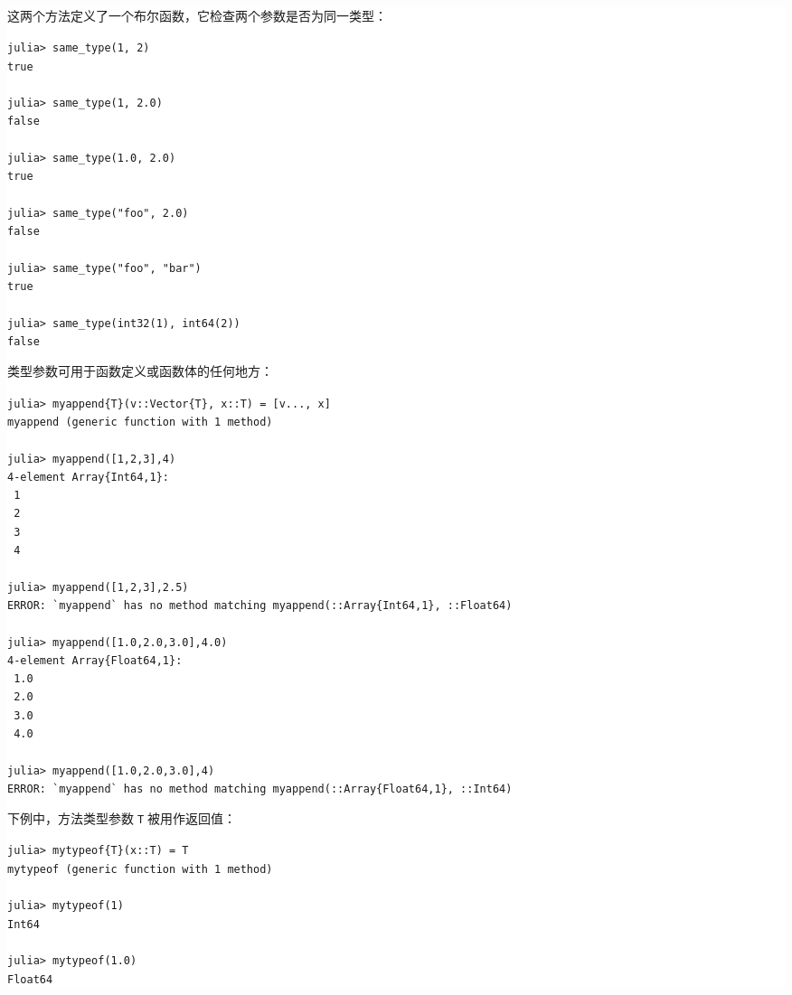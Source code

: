 这两个方法定义了一个布尔函数，它检查两个参数是否为同一类型：



    julia> same_type(1, 2)
    true

    julia> same_type(1, 2.0)
    false

    julia> same_type(1.0, 2.0)
    true

    julia> same_type("foo", 2.0)
    false

    julia> same_type("foo", "bar")
    true

    julia> same_type(int32(1), int64(2))
    false

类型参数可用于函数定义或函数体的任何地方：



    julia> myappend{T}(v::Vector{T}, x::T) = [v..., x]
    myappend (generic function with 1 method)

    julia> myappend([1,2,3],4)
    4-element Array{Int64,1}:
     1
     2
     3
     4

    julia> myappend([1,2,3],2.5)
    ERROR: `myappend` has no method matching myappend(::Array{Int64,1}, ::Float64)

    julia> myappend([1.0,2.0,3.0],4.0)
    4-element Array{Float64,1}:
     1.0
     2.0
     3.0
     4.0

    julia> myappend([1.0,2.0,3.0],4)
    ERROR: `myappend` has no method matching myappend(::Array{Float64,1}, ::Int64)

下例中，方法类型参数 ``T`` 被用作返回值：



    julia> mytypeof{T}(x::T) = T
    mytypeof (generic function with 1 method)

    julia> mytypeof(1)
    Int64

    julia> mytypeof(1.0)
    Float64
